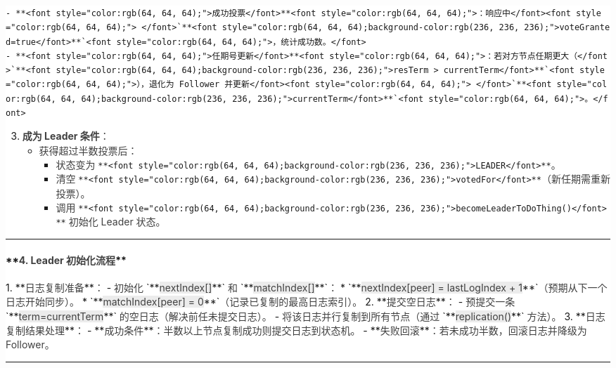     - **<font style="color:rgb(64, 64, 64);">成功投票</font>**<font style="color:rgb(64, 64, 64);">：响应中</font><font style="color:rgb(64, 64, 64);"> </font>`**<font style="color:rgb(64, 64, 64);background-color:rgb(236, 236, 236);">voteGranted=true</font>**`<font style="color:rgb(64, 64, 64);">，统计成功数。</font>
    - **<font style="color:rgb(64, 64, 64);">任期号更新</font>**<font style="color:rgb(64, 64, 64);">：若对方节点任期更大（</font>`**<font style="color:rgb(64, 64, 64);background-color:rgb(236, 236, 236);">resTerm > currentTerm</font>**`<font style="color:rgb(64, 64, 64);">），退化为 Follower 并更新</font><font style="color:rgb(64, 64, 64);"> </font>`**<font style="color:rgb(64, 64, 64);background-color:rgb(236, 236, 236);">currentTerm</font>**`<font style="color:rgb(64, 64, 64);">。</font>
3. **<font style="color:rgb(64, 64, 64);">成为 Leader 条件</font>**<font style="color:rgb(64, 64, 64);">：</font>
    - <font style="color:rgb(64, 64, 64);">获得超过半数投票后：</font>
        * <font style="color:rgb(64, 64, 64);">状态变为</font><font style="color:rgb(64, 64, 64);"> </font>`**<font style="color:rgb(64, 64, 64);background-color:rgb(236, 236, 236);">LEADER</font>**`<font style="color:rgb(64, 64, 64);">。</font>
        * <font style="color:rgb(64, 64, 64);">清空</font><font style="color:rgb(64, 64, 64);"> </font>`**<font style="color:rgb(64, 64, 64);background-color:rgb(236, 236, 236);">votedFor</font>**`<font style="color:rgb(64, 64, 64);">（新任期需重新投票）。</font>
        * <font style="color:rgb(64, 64, 64);">调用</font><font style="color:rgb(64, 64, 64);"> </font>`**<font style="color:rgb(64, 64, 64);background-color:rgb(236, 236, 236);">becomeLeaderToDoThing()</font>**`<font style="color:rgb(64, 64, 64);"> </font><font style="color:rgb(64, 64, 64);">初始化 Leader 状态。</font>

---

<h4 id="A3yKH">**<font style="color:rgb(64, 64, 64);">4. Leader 初始化流程</font>**</h4>
1. **<font style="color:rgb(64, 64, 64);">日志复制准备</font>**<font style="color:rgb(64, 64, 64);">：</font>
    - <font style="color:rgb(64, 64, 64);">初始化</font><font style="color:rgb(64, 64, 64);"> </font>`**<font style="color:rgb(64, 64, 64);background-color:rgb(236, 236, 236);">nextIndex[]</font>**`<font style="color:rgb(64, 64, 64);"> </font><font style="color:rgb(64, 64, 64);">和</font><font style="color:rgb(64, 64, 64);"> </font>`**<font style="color:rgb(64, 64, 64);background-color:rgb(236, 236, 236);">matchIndex[]</font>**`<font style="color:rgb(64, 64, 64);">：</font>
        * `**<font style="color:rgb(64, 64, 64);background-color:rgb(236, 236, 236);">nextIndex[peer] = lastLogIndex + 1</font>**`<font style="color:rgb(64, 64, 64);">（预期从下一个日志开始同步）。</font>
        * `**<font style="color:rgb(64, 64, 64);background-color:rgb(236, 236, 236);">matchIndex[peer] = 0</font>**`<font style="color:rgb(64, 64, 64);">（记录已复制的最高日志索引）。</font>
2. **<font style="color:rgb(64, 64, 64);">提交空日志</font>**<font style="color:rgb(64, 64, 64);">：</font>
    - <font style="color:rgb(64, 64, 64);">预提交一条</font><font style="color:rgb(64, 64, 64);"> </font>`**<font style="color:rgb(64, 64, 64);background-color:rgb(236, 236, 236);">term=currentTerm</font>**`<font style="color:rgb(64, 64, 64);"> </font><font style="color:rgb(64, 64, 64);">的空日志（解决前任未提交日志）。</font>
    - <font style="color:rgb(64, 64, 64);">将该日志并行复制到所有节点（通过</font><font style="color:rgb(64, 64, 64);"> </font>`**<font style="color:rgb(64, 64, 64);background-color:rgb(236, 236, 236);">replication()</font>**`<font style="color:rgb(64, 64, 64);"> </font><font style="color:rgb(64, 64, 64);">方法）。</font>
3. **<font style="color:rgb(64, 64, 64);">日志复制结果处理</font>**<font style="color:rgb(64, 64, 64);">：</font>
    - **<font style="color:rgb(64, 64, 64);">成功条件</font>**<font style="color:rgb(64, 64, 64);">：半数以上节点复制成功则提交日志到状态机。</font>
    - **<font style="color:rgb(64, 64, 64);">失败回滚</font>**<font style="color:rgb(64, 64, 64);">：若未成功半数，回滚日志并降级为 Follower。</font>

---